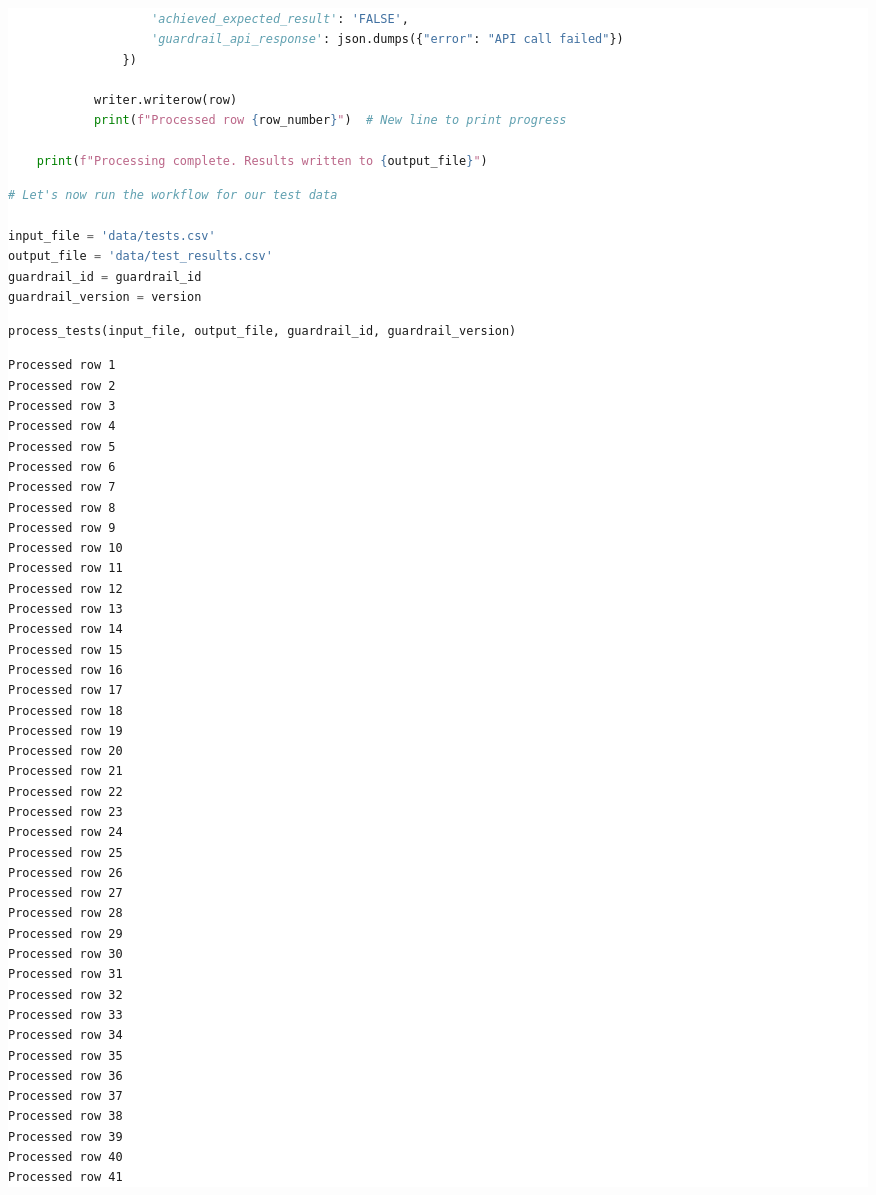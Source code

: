 ```python
                    'achieved_expected_result': 'FALSE',
                    'guardrail_api_response': json.dumps({"error": "API call failed"})
                })

            writer.writerow(row)
            print(f"Processed row {row_number}")  # New line to print progress

    print(f"Processing complete. Results written to {output_file}")
```


```python
# Let's now run the workflow for our test data

input_file = 'data/tests.csv'
output_file = 'data/test_results.csv'
guardrail_id = guardrail_id
guardrail_version = version
```


```python
process_tests(input_file, output_file, guardrail_id, guardrail_version)
```

    Processed row 1
    Processed row 2
    Processed row 3
    Processed row 4
    Processed row 5
    Processed row 6
    Processed row 7
    Processed row 8
    Processed row 9
    Processed row 10
    Processed row 11
    Processed row 12
    Processed row 13
    Processed row 14
    Processed row 15
    Processed row 16
    Processed row 17
    Processed row 18
    Processed row 19
    Processed row 20
    Processed row 21
    Processed row 22
    Processed row 23
    Processed row 24
    Processed row 25
    Processed row 26
    Processed row 27
    Processed row 28
    Processed row 29
    Processed row 30
    Processed row 31
    Processed row 32
    Processed row 33
    Processed row 34
    Processed row 35
    Processed row 36
    Processed row 37
    Processed row 38
    Processed row 39
    Processed row 40
    Processed row 41